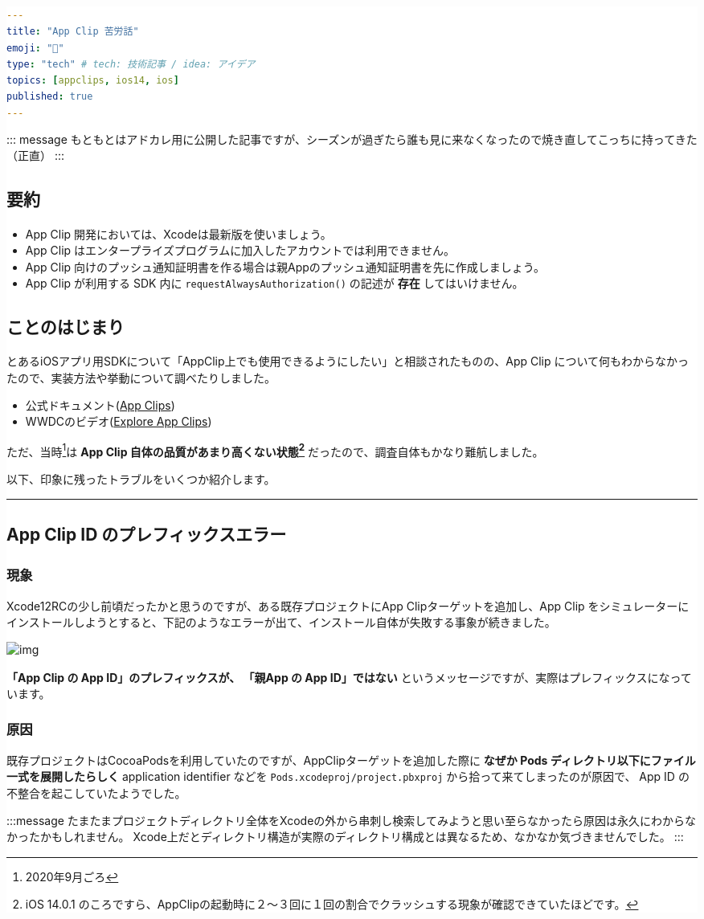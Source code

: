 ```yaml
---
title: "App Clip 苦労話"
emoji: "📎"
type: "tech" # tech: 技術記事 / idea: アイデア
topics: [appclips, ios14, ios]
published: true
---
```


::: message
もともとはアドカレ用に公開した記事ですが、シーズンが過ぎたら誰も見に来なくなったので焼き直してこっちに持ってきた（正直）
:::

## 要約

* App Clip 開発においては、Xcodeは最新版を使いましょう。
* App Clip はエンタープライズプログラムに加入したアカウントでは利用できません。
* App Clip 向けのプッシュ通知証明書を作る場合は親Appのプッシュ通知証明書を先に作成しましょう。
* App Clip が利用する SDK 内に `requestAlwaysAuthorization()` の記述が **存在** してはいけません。

## ことのはじまり

とあるiOSアプリ用SDKについて「AppClip上でも使用できるようにしたい」と相談されたものの、App Clip について何もわからなかったので、実装方法や挙動について調べたりしました。

* 公式ドキュメント([App Clips](https://developer.apple.com/documentation/app_clips))
* WWDCのビデオ([Explore App Clips](https://developer.apple.com/videos/play/wwdc2020/10174/))

ただ、当時[^then]は **App Clip 自体の品質があまり高くない状態[^acbadqual]** だったので、調査自体もかなり難航しました。 

[^then]: 2020年9月ごろ
[^acbadqual]: iOS 14.0.1 のころですら、AppClipの起動時に２〜３回に１回の割合でクラッシュする現象が確認できていたほどです。


以下、印象に残ったトラブルをいくつか紹介します。

---

## App Clip ID のプレフィックスエラー

### 現象

Xcode12RCの少し前頃だったかと思うのですが、ある既存プロジェクトにApp Clipターゲットを追加し、App Clip をシミュレーターにインストールしようとすると、下記のようなエラーが出て、インストール自体が失敗する事象が続きました。

![img](https://pbs.twimg.com/media/EjoYOZxVcAEiG-8?format=png&name=small)

**「App Clip の App ID」のプレフィックスが、 「親App の App ID」ではない** というメッセージですが、実際はプレフィックスになっています。



### 原因

既存プロジェクトはCocoaPodsを利用していたのですが、AppClipターゲットを追加した際に **なぜか Pods ディレクトリ以下にファイル一式を展開したらしく** application identifier などを `Pods.xcodeproj/project.pbxproj` から拾って来てしまったのが原因で、 App ID の不整合を起こしていたようでした。

:::message
たまたまプロジェクトディレクトリ全体をXcodeの外から串刺し検索してみようと思い至らなかったら原因は永久にわからなかったかもしれません。
Xcode上だとディレクトリ構造が実際のディレクトリ構成とは異なるため、なかなか気づきませんでした。
:::


[^fixappid]: 記述した覚えのない文字列が埋まっていたので `{team_id}.{App Clip の Bundle ID}` の書式になるように修正しました。
[^epapnf]: 探し方が悪いだけで実はあったのかもしれませんが...私は未だにフォーラム以外では見つけられてないです。
[^notcallwontwork]: `-[CLLocationManager requestAlwaysAuthorization]` を[到達不能コード](https://ja.wikipedia.org/wiki/%E5%88%B0%E9%81%94%E4%B8%8D%E8%83%BD%E3%82%B3%E3%83%BC%E3%83%89)にした状態でSDKをビルドし、アプリに実装して確認しましたが、 ITMS-90842: Invalid SDK usage を回避できませんでした。
[^inrealprod]: たやすく「すべて削除」と書いていますが、SDKの面倒な状態遷移に手を入れざるを得なくなり、そこそこ面倒くさかったです。